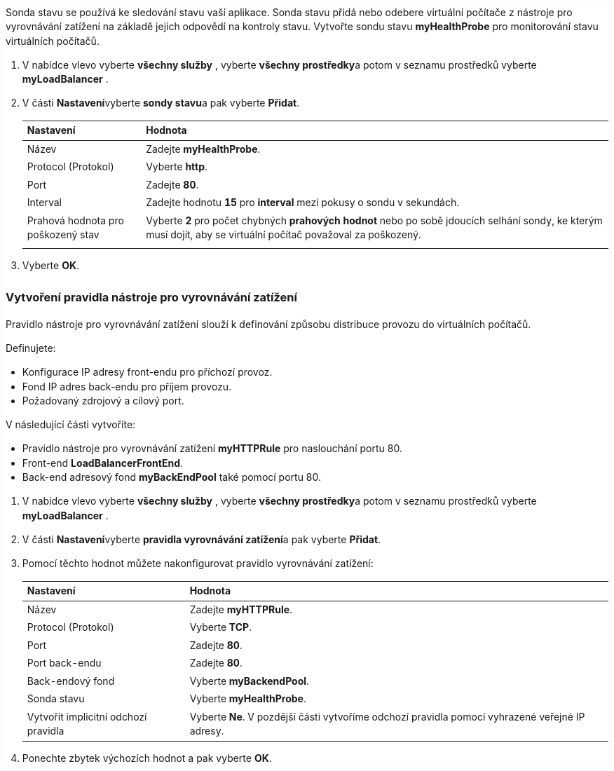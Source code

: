 Sonda stavu se používá ke sledování stavu vaší aplikace. Sonda stavu přidá nebo odebere virtuální počítače z nástroje pro vyrovnávání zatížení na základě jejich odpovědí na kontroly stavu. Vytvořte sondu stavu **myHealthProbe** pro monitorování stavu virtuálních počítačů.

1. V nabídce vlevo vyberte **všechny služby** , vyberte **všechny prostředky**a potom v seznamu prostředků vyberte **myLoadBalancer** .
2. V části **Nastavení**vyberte **sondy stavu**a pak vyberte **Přidat**.
    
    | Nastavení | Hodnota |
    | ------- | ----- |
    | Název | Zadejte **myHealthProbe**. |
    | Protocol (Protokol) | Vyberte **http**. |
    | Port | Zadejte **80**.|
    | Interval | Zadejte hodnotu **15** pro **interval** mezi pokusy o sondu v sekundách. |
    | Prahová hodnota pro poškozený stav | Vyberte **2** pro počet chybných **prahových hodnot** nebo po sobě jdoucích selhání sondy, ke kterým musí dojít, aby se virtuální počítač považoval za poškozený.|
    | | |
4. Vyberte **OK**.

### <a name="create-a-load-balancer-rule"></a>Vytvoření pravidla nástroje pro vyrovnávání zatížení
Pravidlo nástroje pro vyrovnávání zatížení slouží k definování způsobu distribuce provozu do virtuálních počítačů. 

Definujete:
 - Konfigurace IP adresy front-endu pro příchozí provoz.
 - Fond IP adres back-endu pro příjem provozu.
 - Požadovaný zdrojový a cílový port. 

V následující části vytvoříte:
 - Pravidlo nástroje pro vyrovnávání zatížení **myHTTPRule** pro naslouchání portu 80.
 - Front-end **LoadBalancerFrontEnd**.
 - Back-end adresový fond **myBackEndPool** také pomocí portu 80. 

1. V nabídce vlevo vyberte **všechny služby** , vyberte **všechny prostředky**a potom v seznamu prostředků vyberte **myLoadBalancer** .
2. V části **Nastavení**vyberte **pravidla vyrovnávání zatížení**a pak vyberte **Přidat**.
3. Pomocí těchto hodnot můžete nakonfigurovat pravidlo vyrovnávání zatížení:
    
    | Nastavení | Hodnota |
    | ------- | ----- |
    | Název | Zadejte **myHTTPRule**. |
    | Protocol (Protokol) | Vyberte **TCP**. |
    | Port | Zadejte **80**.|
    | Port back-endu | Zadejte **80**. |
    | Back-endový fond | Vyberte **myBackendPool**.|
    | Sonda stavu | Vyberte **myHealthProbe**. |
    | Vytvořit implicitní odchozí pravidla | Vyberte **Ne**. V pozdější části vytvoříme odchozí pravidla pomocí vyhrazené veřejné IP adresy. |
4. Ponechte zbytek výchozích hodnot a pak vyberte **OK**.

